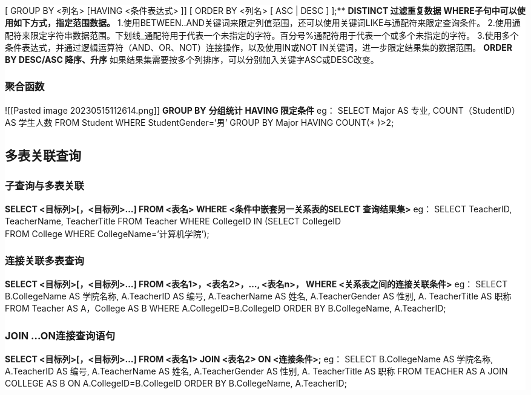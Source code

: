 [ GROUP BY  <列名> [HAVING <条件表达式> ]]
[ ORDER BY  <列名> [ ASC | DESC ] ];**
**DISTINCT 过滤重复数据**
**WHERE子句中可以使用如下方式，指定范围数据。**
1.使用BETWEEN..AND关键词来限定列值范围，还可以使用关键词LIKE与通配符来限定查询条件。
2.使用通配符来限定字符串数据范围。下划线_通配符用于代表一个未指定的字符。百分号%通配符用于代表一个或多个未指定的字符。
3.使用多个条件表达式，并通过逻辑运算符（AND、OR、NOT）连接操作，以及使用IN或NOT IN关键词，进一步限定结果集的数据范围。
**ORDER BY  DESC/ASC      降序、升序**
如果结果集需要按多个列排序，可以分别加入关键字ASC或DESC改变。
### 聚合函数
![[Pasted image 20230515112614.png]]
**GROUP BY**     **分组统计**
**HAVING 限定条件**
eg：
SELECT  Major  AS 专业,  COUNT（StudentID） AS 学生人数
FROM  Student
WHERE  StudentGender=’男’
GROUP  BY  Major
HAVING  COUNT(* )>2;

## 多表关联查询
### 子查询与多表关联
**SELECT    <目标列>[，<目标列>…]
FROM  <表名>
WHERE  <条件中嵌套另一关系表的SELECT 查询结果集>**
eg：
SELECT  TeacherID,  TeacherName,  TeacherTitle
FROM  Teacher
WHERE  CollegeID  IN
	    (SELECT  CollegeID  
	     FROM  College
	     WHERE  CollegeName=’计算机学院’);
### 连接关联多表查询
**SELECT    <目标列>[，<目标列>…]
FROM  <表名1>，<表名2>，…, <表名n>，
WHERE  <关系表之间的连接关联条件>**
eg：
SELECT  B.CollegeName AS 学院名称,  A.TeacherID  AS 编号, A.TeacherName  AS 姓名,  A.TeacherGender  AS 性别,  A. TeacherTitle  AS 职称
FROM  Teacher  AS  A，College  AS  B
WHERE  A.CollegeID=B.CollegeID 
ORDER  BY  B.CollegeName, A.TeacherID;
### JOIN …ON连接查询语句
**SELECT  <目标列>[，<目标列>…]
FROM  <表名1>  JOIN  <表名2>  ON <连接条件>;**
eg：
SELECT  B.CollegeName AS 学院名称,  A.TeacherID  AS 编号, A.TeacherName  AS 姓名,  A.TeacherGender  AS 性别,  A. TeacherTitle  AS 职称
FROM  TEACHER  AS  A  JOIN  COLLEGE  AS  B
ON  A.CollegeID=B.CollegeID 
ORDER  BY  B.CollegeName, A.TeacherID;
